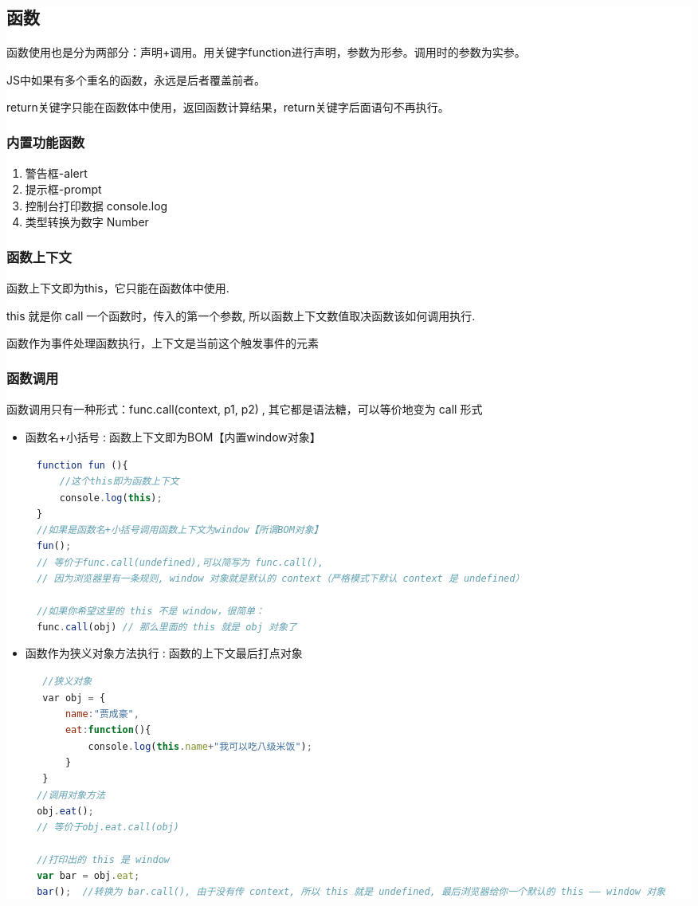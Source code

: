 ## 函数

函数使用也是分为两部分：声明+调用。用关键字function进行声明，参数为形参。调用时的参数为实参。

JS中如果有多个重名的函数，永远是后者覆盖前者。

return关键字只能在函数体中使用，返回函数计算结果，return关键字后面语句不再执行。

### 内置功能函数

1. 警告框-alert
2. 提示框-prompt
3. 控制台打印数据 console.log
4. 类型转换为数字 Number

### 函数上下文

函数上下文即为this，它只能在函数体中使用.

this 就是你 call 一个函数时，传入的第一个参数,  所以函数上下文数值取决函数该如何调用执行.

函数作为事件处理函数执行，上下文是当前这个触发事件的元素

### 函数调用

函数调用只有一种形式：func.call(context, p1, p2) , 其它都是语法糖，可以等价地变为 call 形式

- 函数名+小括号 :  函数上下文即为BOM【内置window对象】

  ```javascript
    function fun (){
        //这个this即为函数上下文
        console.log(this);
    }
    //如果是函数名+小括号调用函数上下文为window【所谓BOM对象】
    fun();  
    // 等价于func.call(undefined),可以简写为 func.call(), 
    // 因为浏览器里有一条规则, window 对象就是默认的 context（严格模式下默认 context 是 undefined）
   
    //如果你希望这里的 this 不是 window，很简单：
  	func.call(obj) // 那么里面的 this 就是 obj 对象了
  ```

- 函数作为狭义对象方法执行 :  函数的上下文最后打点对象

  ```javascript
     //狭义对象
     var obj = {
         name:"贾成豪",
         eat:function(){
             console.log(this.name+"我可以吃八级米饭");
         }
     }
  	//调用对象方法
  	obj.eat();
  	// 等价于obj.eat.call(obj)
  
    //打印出的 this 是 window
    var bar = obj.eat;
    bar();  //转换为 bar.call(), 由于没有传 context, 所以 this 就是 undefined, 最后浏览器给你一个默认的 this —— window 对象
  ```
